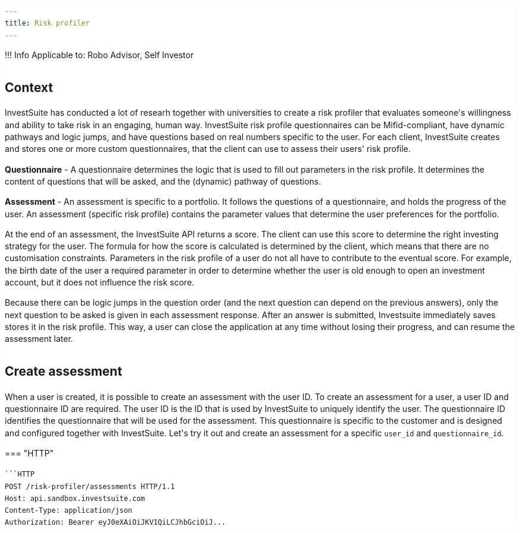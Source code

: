 ```yaml
---
title: Risk profiler
---
```


!!! Info
    Applicable to: Robo Advisor, Self Investor

## Context

InvestSuite has conducted a lot of researh together with universities to create a risk profiler that evaluates someone's willingness and ability to take risk in an engaging, human way. InvestSuite risk profile questionnaires can be Mifid-compliant, have dynamic pathways and logic jumps, and have questions based on real numbers specific to the user. For each client, InvestSuite creates and stores one or more custom questionnaires, that the client can use to assess their users' risk profile.

**Questionnaire** - A questionnaire determines the logic that is used to fill out parameters in the risk profile. It determines the content of questions that will be asked, and the (dynamic) pathway of questions. 

**Assessment** - An assessment is specific to a portfolio. It follows the questions of a questionnaire, and holds the progress of the user. An assessment (specific risk profile) contains the parameter values that determine the user preferences for the portfolio.

At the end of an assessment, the InvestSuite API returns a score. The client can use this score to determine the right investing strategy for the user. The formula for how the score is calculated is determined by the client, which means that there are no customisation constraints. Parameters in the risk profile of a user do not all have to contribute to the eventual score. For example, the birth date of the user a required parameter in order to determine whether the user is old enough to open an investment account, but it does not influence the risk score.  

Because there can be logic jumps in the question order (and the next question can depend on the previous answers), only the next question to be asked is given in each assessment response. After an answer is submitted, Investsuite immediately saves stores it in the risk profile. This way, a user can close the application at any time without losing their progress, and can resume the assessment later.

## Create assessment

When a user is created, it is possible to create an assessment with the user ID. To create an assessment for a user, a user ID and questionnaire ID are required. The user ID is the ID that is used by InvestSuite to uniquely identify the user. The questionnaire ID identifies the questionnaire that will be used for the assessment. This questionnaire is specific to the customer and is designed and configured together with InvestSuite. Let's try it out and create an assessment for a specific `user_id` and `questionnaire_id`.

=== "HTTP"

    ```HTTP 
    POST /risk-profiler/assessments HTTP/1.1
    Host: api.sandbox.investsuite.com
    Content-Type: application/json
    Authorization: Bearer eyJ0eXAiOiJKV1QiLCJhbGciOiJ...
